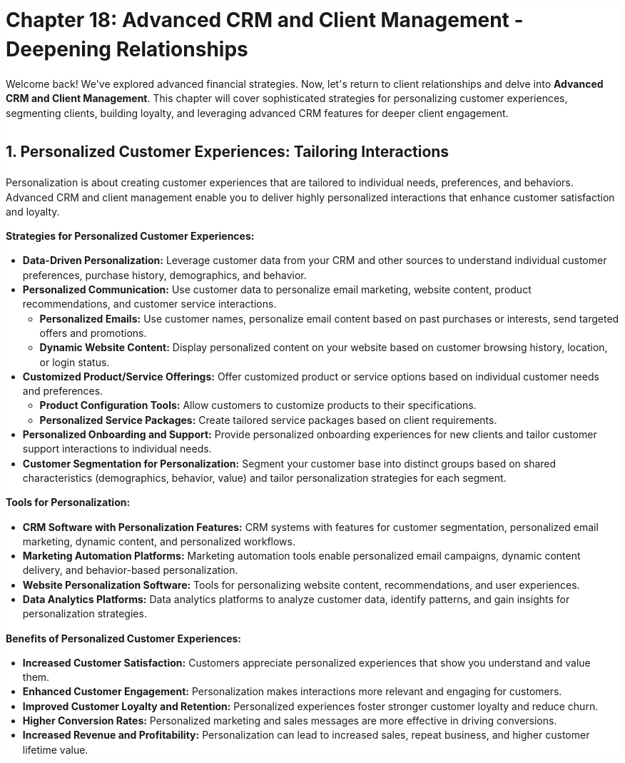 # Chapter 18: Advanced CRM and Client Management - Deepening Relationships

Welcome back! We've explored advanced financial strategies. Now, let's return to client relationships and delve into **Advanced CRM and Client Management**. This chapter will cover sophisticated strategies for personalizing customer experiences, segmenting clients, building loyalty, and leveraging advanced CRM features for deeper client engagement.

## 1. Personalized Customer Experiences: Tailoring Interactions

Personalization is about creating customer experiences that are tailored to individual needs, preferences, and behaviors. Advanced CRM and client management enable you to deliver highly personalized interactions that enhance customer satisfaction and loyalty.

**Strategies for Personalized Customer Experiences:**

*   **Data-Driven Personalization:**  Leverage customer data from your CRM and other sources to understand individual customer preferences, purchase history, demographics, and behavior.
*   **Personalized Communication:**  Use customer data to personalize email marketing, website content, product recommendations, and customer service interactions.
    *   **Personalized Emails:**  Use customer names, personalize email content based on past purchases or interests, send targeted offers and promotions.
    *   **Dynamic Website Content:**  Display personalized content on your website based on customer browsing history, location, or login status.
*   **Customized Product/Service Offerings:**  Offer customized product or service options based on individual customer needs and preferences.
    *   **Product Configuration Tools:**  Allow customers to customize products to their specifications.
    *   **Personalized Service Packages:**  Create tailored service packages based on client requirements.
*   **Personalized Onboarding and Support:**  Provide personalized onboarding experiences for new clients and tailor customer support interactions to individual needs.
*   **Customer Segmentation for Personalization:**  Segment your customer base into distinct groups based on shared characteristics (demographics, behavior, value) and tailor personalization strategies for each segment.

**Tools for Personalization:**

*   **CRM Software with Personalization Features:**  CRM systems with features for customer segmentation, personalized email marketing, dynamic content, and personalized workflows.
*   **Marketing Automation Platforms:**  Marketing automation tools enable personalized email campaigns, dynamic content delivery, and behavior-based personalization.
*   **Website Personalization Software:**  Tools for personalizing website content, recommendations, and user experiences.
*   **Data Analytics Platforms:**  Data analytics platforms to analyze customer data, identify patterns, and gain insights for personalization strategies.

**Benefits of Personalized Customer Experiences:**

*   **Increased Customer Satisfaction:**  Customers appreciate personalized experiences that show you understand and value them.
*   **Enhanced Customer Engagement:**  Personalization makes interactions more relevant and engaging for customers.
*   **Improved Customer Loyalty and Retention:**  Personalized experiences foster stronger customer loyalty and reduce churn.
*   **Higher Conversion Rates:**  Personalized marketing and sales messages are more effective in driving conversions.
*   **Increased Revenue and Profitability:**  Personalization can lead to increased sales, repeat business, and higher customer lifetime value.
